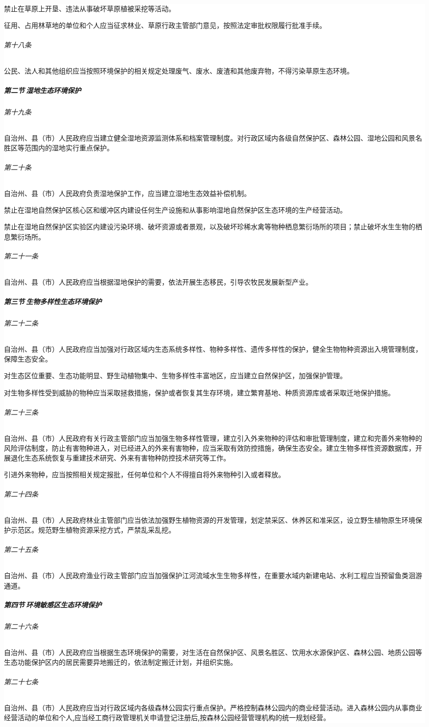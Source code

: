 禁止在草原上开垦、违法从事破坏草原植被采挖等活动。

征用、占用林草地的单位和个人应当征求林业、草原行政主管部门意见，按照法定审批权限履行批准手续。

###### 第十八条

公民、法人和其他组织应当按照环境保护的相关规定处理废气、废水、废渣和其他废弃物，不得污染草原生态环境。

##### 第二节 湿地生态环境保护

###### 第十九条

自治州、县（市）人民政府应当建立健全湿地资源监测体系和档案管理制度。对行政区域内各级自然保护区、森林公园、湿地公园和风景名胜区等范围内的湿地实行重点保护。

###### 第二十条

自治州、县（市）人民政府负责湿地保护工作，应当建立湿地生态效益补偿机制。

禁止在湿地自然保护区核心区和缓冲区内建设任何生产设施和从事影响湿地自然保护区生态环境的生产经营活动。

禁止在湿地自然保护区实验区内建设污染环境、破坏资源或者景观，以及破坏珍稀水禽等物种栖息繁衍场所的项目；禁止破坏水生生物的栖息繁衍场所。

###### 第二十一条

自治州、县（市）人民政府应当根据湿地保护的需要，依法开展生态移民，引导农牧民发展新型产业。

##### 第三节 生物多样性生态环境保护

###### 第二十二条

自治州、县（市）人民政府应当加强对行政区域内生态系统多样性、物种多样性、遗传多样性的保护，健全生物物种资源出入境管理制度，保障生态安全。

对生态区位重要、生态功能明显、野生动植物集中、生物多样性丰富地区，应当建立自然保护区，加强保护管理。

对生物多样性受到威胁的物种应当采取拯救措施，保护或者恢复其生存环境，建立繁育基地、种质资源库或者采取迁地保护措施。

###### 第二十三条

自治州、县（市）人民政府有关行政主管部门应当加强生物多样性管理，建立引入外来物种的评估和审批管理制度，建立和完善外来物种的风险评估制度，防止有害物种进入，对已经进入的外来有害物种，应当采取有效防控措施，确保生态安全。建立生物多样性资源数据库，开展退化生态系统恢复与重建技术研究、外来有害物种防控技术研究等工作。

引进外来物种，应当按照相关规定报批，任何单位和个人不得擅自将外来物种引入或者释放。

###### 第二十四条

自治州、县（市）人民政府林业主管部门应当依法加强野生植物资源的开发管理，划定禁采区、休养区和准采区，设立野生植物原生环境保护示范区。规范野生植物资源采挖方式，严禁乱采乱挖。

###### 第二十五条

自治州、县（市）人民政府渔业行政主管部门应当加强保护江河流域水生生物多样性，在重要水域内新建电站、水利工程应当预留鱼类洄游通道。

##### 第四节 环境敏感区生态环境保护

###### 第二十六条

自治州、县（市）人民政府应当根据生态环境保护的需要，对生活在自然保护区、风景名胜区、饮用水水源保护区、森林公园、地质公园等生态功能保护区内的居民需要异地搬迁的，依法制定搬迁计划，并组织实施。

###### 第二十七条

自治州、县（市）人民政府应当对行政区域内各级森林公园实行重点保护。严格控制森林公园内的商业经营活动。进入森林公园内从事商业经营活动的单位和个人,应当经工商行政管理机关申请登记注册后,按森林公园经营管理机构的统一规划经营。
